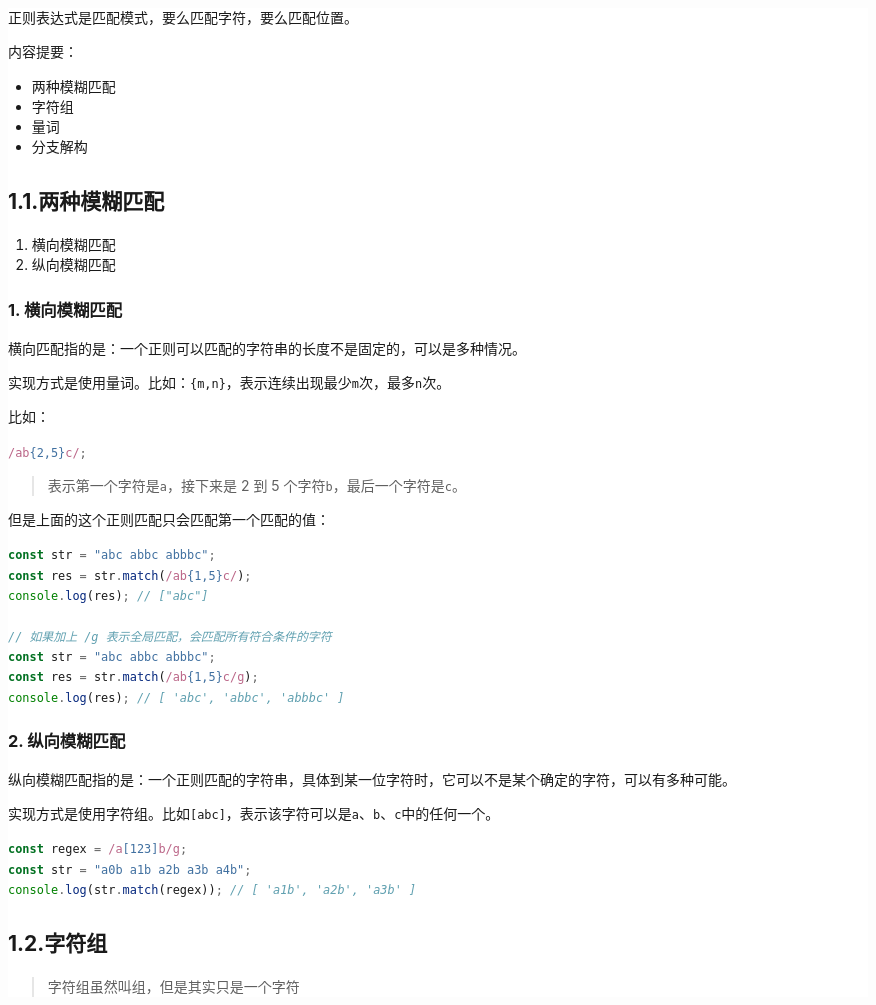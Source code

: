 正则表达式是匹配模式，要么匹配字符，要么匹配位置。

内容提要：

- 两种模糊匹配
- 字符组
- 量词
- 分支解构

## 1.1.两种模糊匹配

1. 横向模糊匹配
2. 纵向模糊匹配

### 1. 横向模糊匹配

横向匹配指的是：一个正则可以匹配的字符串的长度不是固定的，可以是多种情况。

实现方式是使用量词。比如：`{m,n}`，表示连续出现最少`m`次，最多`n`次。

比如：

```js
/ab{2,5}c/;
```

> 表示第一个字符是`a`，接下来是 2 到 5 个字符`b`，最后一个字符是`c`。

但是上面的这个正则匹配只会匹配第一个匹配的值：

```js
const str = "abc abbc abbbc";
const res = str.match(/ab{1,5}c/);
console.log(res); // ["abc"]

// 如果加上 /g 表示全局匹配，会匹配所有符合条件的字符
const str = "abc abbc abbbc";
const res = str.match(/ab{1,5}c/g);
console.log(res); // [ 'abc', 'abbc', 'abbbc' ]
```

### 2. 纵向模糊匹配

纵向模糊匹配指的是：一个正则匹配的字符串，具体到某一位字符时，它可以不是某个确定的字符，可以有多种可能。

实现方式是使用字符组。比如`[abc]`，表示该字符可以是`a`、`b`、`c`中的任何一个。

```js
const regex = /a[123]b/g;
const str = "a0b a1b a2b a3b a4b";
console.log(str.match(regex)); // [ 'a1b', 'a2b', 'a3b' ]
```

## 1.2.字符组

> 字符组虽然叫组，但是其实只是一个字符
